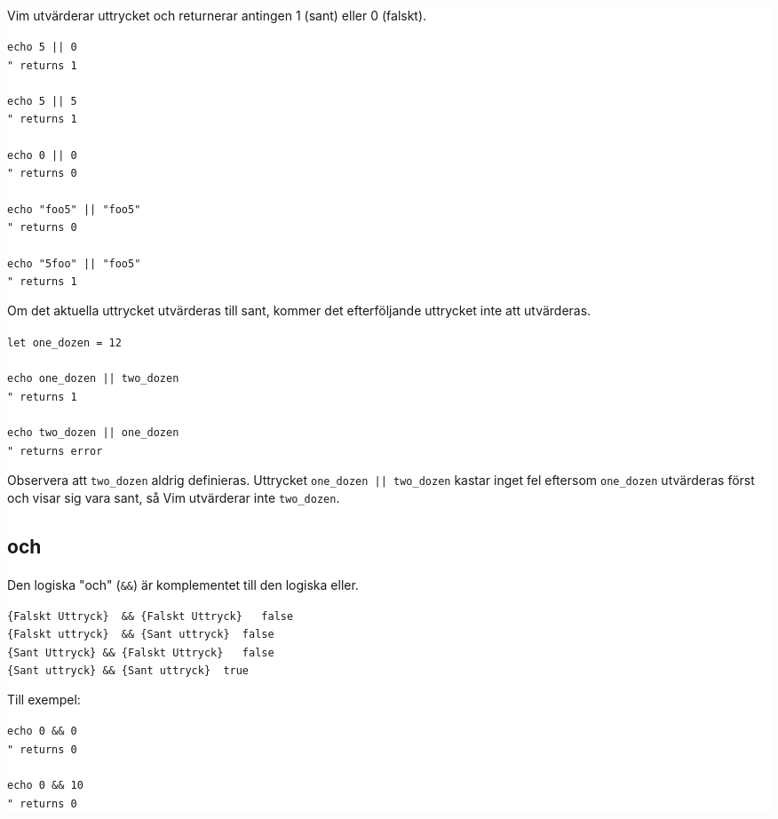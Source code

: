 Vim utvärderar uttrycket och returnerar antingen 1 (sant) eller 0 (falskt).

```shell
echo 5 || 0
" returns 1

echo 5 || 5
" returns 1

echo 0 || 0
" returns 0

echo "foo5" || "foo5"
" returns 0

echo "5foo" || "foo5"
" returns 1
```

Om det aktuella uttrycket utvärderas till sant, kommer det efterföljande uttrycket inte att utvärderas.

```shell
let one_dozen = 12

echo one_dozen || two_dozen
" returns 1

echo two_dozen || one_dozen
" returns error
```

Observera att `two_dozen` aldrig definieras. Uttrycket `one_dozen || two_dozen` kastar inget fel eftersom `one_dozen` utvärderas först och visar sig vara sant, så Vim utvärderar inte `two_dozen`.

## och

Den logiska "och" (`&&`) är komplementet till den logiska eller.

```shell
{Falskt Uttryck}  && {Falskt Uttryck}   false
{Falskt uttryck}  && {Sant uttryck}  false
{Sant Uttryck} && {Falskt Uttryck}   false
{Sant uttryck} && {Sant uttryck}  true
```

Till exempel:

```shell
echo 0 && 0
" returns 0

echo 0 && 10
" returns 0
```
